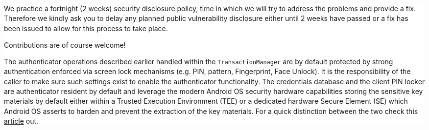 We practice a fortnight (2 weeks) security disclosure policy, time in which we will try to address the problems and provide a fix. Therefore we kindly ask you to delay any planned public vulnerability disclosure either until 2 weeks have passed or a fix has been issued to allow for this process to take place.

Contributions are of course welcome!

The authenticator operations described earlier handled within the `TransactionManager` are by default protected by strong authentication enforced via screen lock mechanisms (e.g. PIN, pattern, Fingerprint, Face Unlock). It is the responsibility of the caller to make sure such settings exist to enable the authenticator functionality. The credentials database and the client PIN locker are authenticator resident by default and leverage the modern Android OS security hardware capabilities storing the sensitive key materials by default either within a Trusted Execution Environment (TEE) or a dedicated hardware Secure Element (SE) which Android OS asserts to harden and prevent the extraction of the key materials. For a quick distinction between the two check this [article](https://proandroiddev.com/android-keystore-what-is-the-difference-between-strongbox-and-hardware-backed-keys-4c276ea78fd0) out.
